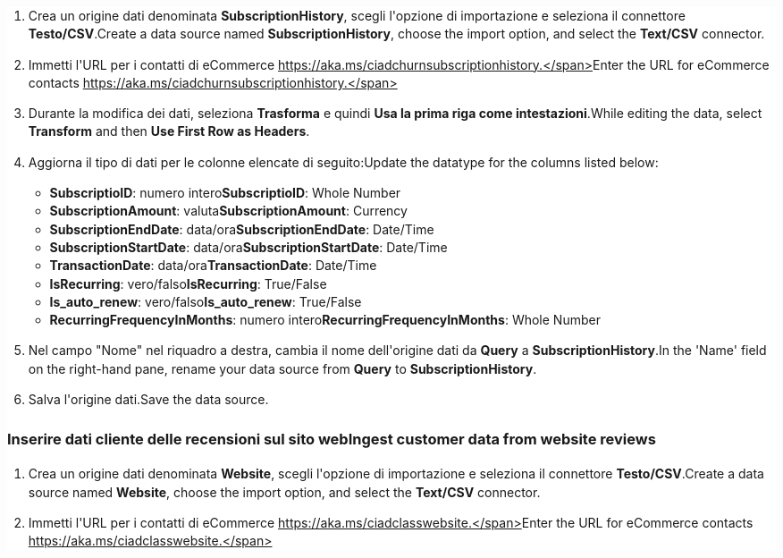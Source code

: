 1. <span data-ttu-id="e27b0-137">Crea un origine dati denominata **SubscriptionHistory**, scegli l'opzione di importazione e seleziona il connettore **Testo/CSV**.</span><span class="sxs-lookup"><span data-stu-id="e27b0-137">Create a data source named **SubscriptionHistory**, choose the import option, and select the **Text/CSV** connector.</span></span>

1. <span data-ttu-id="e27b0-138">Immetti l'URL per i contatti di eCommerce https://aka.ms/ciadchurnsubscriptionhistory.</span><span class="sxs-lookup"><span data-stu-id="e27b0-138">Enter the URL for eCommerce contacts https://aka.ms/ciadchurnsubscriptionhistory.</span></span>

1. <span data-ttu-id="e27b0-139">Durante la modifica dei dati, seleziona **Trasforma** e quindi **Usa la prima riga come intestazioni**.</span><span class="sxs-lookup"><span data-stu-id="e27b0-139">While editing the data, select **Transform** and then **Use First Row as Headers**.</span></span>

1. <span data-ttu-id="e27b0-140">Aggiorna il tipo di dati per le colonne elencate di seguito:</span><span class="sxs-lookup"><span data-stu-id="e27b0-140">Update the datatype for the columns listed below:</span></span>

   - <span data-ttu-id="e27b0-141">**SubscriptioID**: numero intero</span><span class="sxs-lookup"><span data-stu-id="e27b0-141">**SubscriptioID**: Whole Number</span></span>
   - <span data-ttu-id="e27b0-142">**SubscriptionAmount**: valuta</span><span class="sxs-lookup"><span data-stu-id="e27b0-142">**SubscriptionAmount**: Currency</span></span>
   - <span data-ttu-id="e27b0-143">**SubscriptionEndDate**: data/ora</span><span class="sxs-lookup"><span data-stu-id="e27b0-143">**SubscriptionEndDate**: Date/Time</span></span>
   - <span data-ttu-id="e27b0-144">**SubscriptionStartDate**: data/ora</span><span class="sxs-lookup"><span data-stu-id="e27b0-144">**SubscriptionStartDate**: Date/Time</span></span>
   - <span data-ttu-id="e27b0-145">**TransactionDate**: data/ora</span><span class="sxs-lookup"><span data-stu-id="e27b0-145">**TransactionDate**: Date/Time</span></span>
   - <span data-ttu-id="e27b0-146">**IsRecurring**: vero/falso</span><span class="sxs-lookup"><span data-stu-id="e27b0-146">**IsRecurring**: True/False</span></span>
   - <span data-ttu-id="e27b0-147">**Is_auto_renew**: vero/falso</span><span class="sxs-lookup"><span data-stu-id="e27b0-147">**Is_auto_renew**: True/False</span></span>
   - <span data-ttu-id="e27b0-148">**RecurringFrequencyInMonths**: numero intero</span><span class="sxs-lookup"><span data-stu-id="e27b0-148">**RecurringFrequencyInMonths**: Whole Number</span></span>

1. <span data-ttu-id="e27b0-149">Nel campo "Nome" nel riquadro a destra, cambia il nome dell'origine dati da **Query** a **SubscriptionHistory**.</span><span class="sxs-lookup"><span data-stu-id="e27b0-149">In the 'Name' field on the right-hand pane, rename your data source from **Query** to **SubscriptionHistory**.</span></span>

1. <span data-ttu-id="e27b0-150">Salva l'origine dati.</span><span class="sxs-lookup"><span data-stu-id="e27b0-150">Save the data source.</span></span>

### <a name="ingest-customer-data-from-website-reviews"></a><span data-ttu-id="e27b0-151">Inserire dati cliente delle recensioni sul sito web</span><span class="sxs-lookup"><span data-stu-id="e27b0-151">Ingest customer data from website reviews</span></span>

1. <span data-ttu-id="e27b0-152">Crea un origine dati denominata **Website**, scegli l'opzione di importazione e seleziona il connettore **Testo/CSV**.</span><span class="sxs-lookup"><span data-stu-id="e27b0-152">Create a data source named **Website**, choose the import option, and select the **Text/CSV** connector.</span></span>

1. <span data-ttu-id="e27b0-153">Immetti l'URL per i contatti di eCommerce https://aka.ms/ciadclasswebsite.</span><span class="sxs-lookup"><span data-stu-id="e27b0-153">Enter the URL for eCommerce contacts https://aka.ms/ciadclasswebsite.</span></span>
